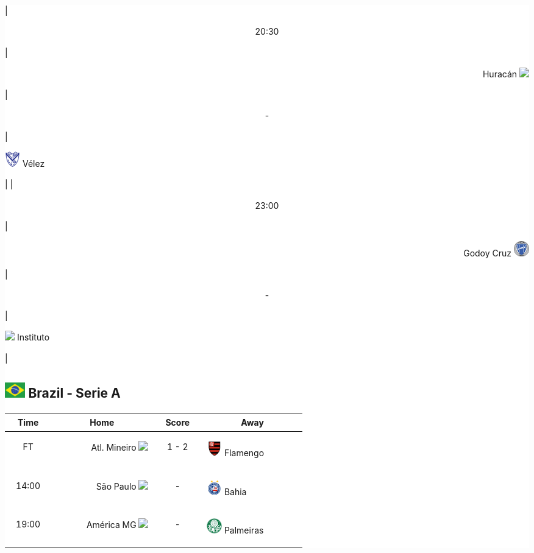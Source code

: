 | <p align="center">20:30</p> | <p align="right">Huracán <img src="/static/logos/CA Huracán.png" height="25px"></p> | <p align="center">-</p> | <p align="left"><img src="/static/logos/Club Atlético Vélez Sarsfield.png" height="25px"> Vélez</p> |
| <p align="center">23:00</p> | <p align="right">Godoy Cruz <img src="/static/logos/Godoy Cruz Antonio Tomba.png" height="25px"></p> | <p align="center">-</p> | <p align="left"><img src="/static/logos/Instituto AC Córdoba.png" height="25px"> Instituto</p> |
</div>


## <img src="/static/logos/Brazil-Serie A.png" height="25px"> Brazil - Serie A

<div align="center">

&emsp;Time&emsp; | &emsp;&emsp;&emsp;&emsp;Home&emsp;&emsp;&emsp;&emsp; | &emsp;Score&emsp; | &emsp;&emsp;&emsp;&emsp;Away&emsp;&emsp;&emsp;&emsp; |
| ------------ | ------------ | ------------ | ------------ |
| <p align="center">FT</p> | <p align="right">Atl. Mineiro <img src="/static/logos/Clube Atlético Mineiro.png" height="25px"></p> | <p align="center">1 - 2</p> | <p align="left"><img src="/static/logos/CR Flamengo.png" height="25px"> Flamengo</p> |
| <p align="center">14:00</p> | <p align="right">São Paulo <img src="/static/logos/São Paulo FC.png" height="25px"></p> | <p align="center">-</p> | <p align="left"><img src="/static/logos/EC Bahia.png" height="25px"> Bahia</p> |
| <p align="center">19:00</p> | <p align="right">América MG <img src="/static/logos/América FC (Minas Gerais).png" height="25px"></p> | <p align="center">-</p> | <p align="left"><img src="/static/logos/SE Palmeiras.png" height="25px"> Palmeiras</p> |